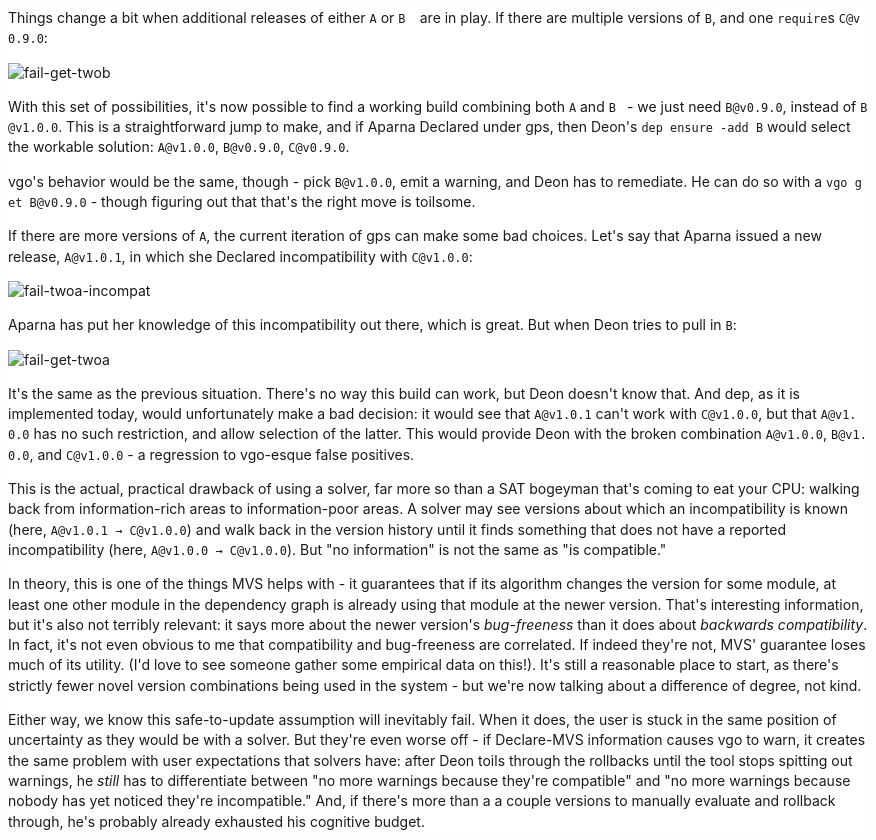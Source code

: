 Things change a bit when additional releases of either `A` or `B  `are in play. If there are multiple versions of `B`, and one `require`s  `C@v0.9.0`:

![fail-get-twob](https://www.dropbox.com/s/y0mmpqpmdkqjx93/fail-get-twob.png?raw=1)

With this set of possibilities, it's now possible to find a working build combining both `A` and `B ` - we just need `B@v0.9.0`, instead of `B@v1.0.0`. This is a straightforward jump to make, and if Aparna Declared under gps, then Deon's `dep ensure -add B` would select the workable solution: `A@v1.0.0`, `B@v0.9.0`, `C@v0.9.0`.

vgo's behavior would be the same, though - pick `B@v1.0.0`, emit a warning, and Deon has to remediate. He can do so with a `vgo get B@v0.9.0` - though figuring out that that's the right move is toilsome.

If there are more versions of `A`, the current iteration of gps can make some bad choices. Let's say that Aparna issued a new release, `A@v1.0.1`, in which she Declared incompatibility with `C@v1.0.0`:

![fail-twoa-incompat](https://www.dropbox.com/s/bex8pghbg1ch66y/fail-twoa-incompat.png?raw=1)

Aparna has put her knowledge of this incompatibility out there, which is great. But when Deon tries to pull in `B`:

![fail-get-twoa](https://www.dropbox.com/s/t4reii93quuhzx2/fail-get-twoa.png?raw=1)

It's the same as the previous situation. There's no way this build can work, but Deon doesn't know that. And dep, as it is implemented today, would unfortunately make a bad decision: it would see that `A@v1.0.1` can't work with `C@v1.0.0`, but that `A@v1.0.0` has no such restriction, and allow selection of the latter. This would provide Deon with the broken combination `A@v1.0.0`, `B@v1.0.0`, and `C@v1.0.0` - a regression to vgo-esque false positives.

This is the actual, practical drawback of using a solver, far more so than a SAT bogeyman that's coming to eat your CPU: walking back from information-rich areas to information-poor areas. A solver may see versions about which an incompatibility is known (here, `A@v1.0.1 → C@v1.0.0`) and walk back in the version history until it finds something that does not have a reported incompatibility (here, `A@v1.0.0 → C@v1.0.0`). But "no information" is not the same as "is compatible."

In theory, this is one of the things MVS helps with - it guarantees that if its algorithm changes the version for some module, at least one other module in the dependency graph is already using that module at the newer version. That's interesting information, but it's also not terribly relevant: it says more about the newer version's _bug-freeness_ than it does about _backwards compatibility_. In fact, it's not even obvious to me that compatibility and bug-freeness are correlated. If indeed they're not, MVS' guarantee loses much of its utility. (I'd love to see someone gather some empirical data on this!). It's still a reasonable place to start, as there's strictly fewer novel version combinations being used in the system - but we're now talking about a difference of degree, not kind.

Either way, we know this safe-to-update assumption will inevitably fail. When it does, the user is stuck in the same position of uncertainty as they would be with a solver. But they're even worse off - if Declare-MVS information causes vgo to warn, it creates the same problem with user expectations that solvers have: after Deon toils through the rollbacks until the tool stops spitting out warnings, he _still_ has to differentiate between "no more warnings because they're compatible" and "no more warnings because nobody has yet noticed they're incompatible." And, if there's more than a a couple versions to manually evaluate and rollback through, he's probably already exhausted his cognitive budget.
